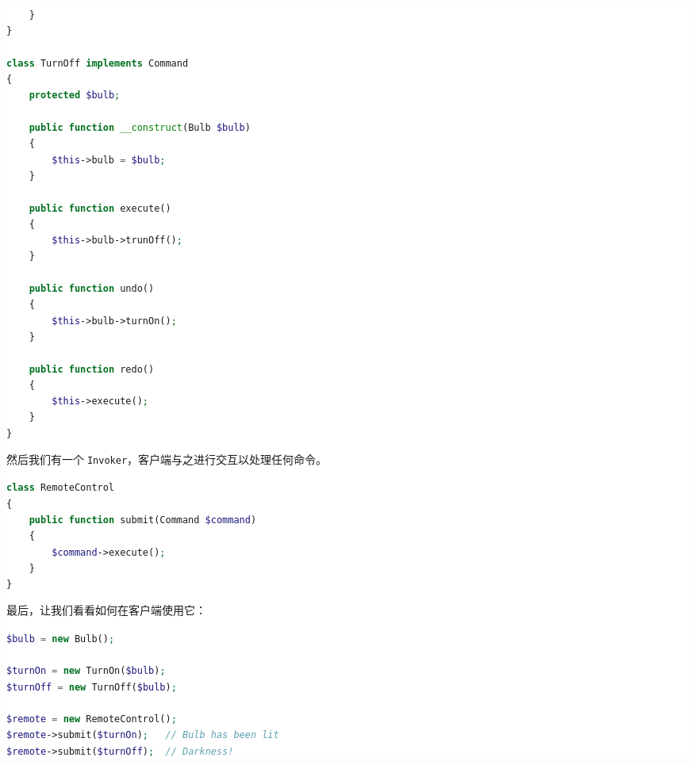 ```php
    }
}

class TurnOff implements Command
{
    protected $bulb;

    public function __construct(Bulb $bulb)
    {
        $this->bulb = $bulb;
    }

    public function execute()
    {
        $this->bulb->trunOff();
    }

    public function undo()
    {
        $this->bulb->turnOn();
    }

    public function redo()
    {
        $this->execute();
    }
}
```

然后我们有一个 `Invoker`，客户端与之进行交互以处理任何命令。

```php
class RemoteControl
{
    public function submit(Command $command)
    {
        $command->execute();
    }
}
```

最后，让我们看看如何在客户端使用它：

```php
$bulb = new Bulb();

$turnOn = new TurnOn($bulb);
$turnOff = new TurnOff($bulb);

$remote = new RemoteControl();
$remote->submit($turnOn);   // Bulb has been lit
$remote->submit($turnOff);  // Darkness!
```
